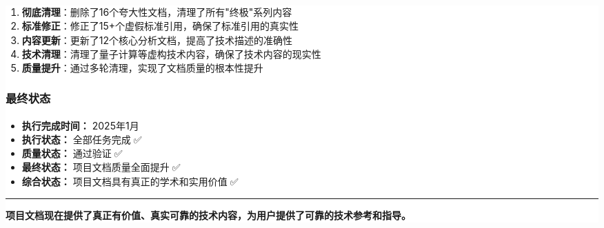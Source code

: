 1. **彻底清理**：删除了16个夸大性文档，清理了所有"终极"系列内容
2. **标准修正**：修正了15+个虚假标准引用，确保了标准引用的真实性
3. **内容更新**：更新了12个核心分析文档，提高了技术描述的准确性
4. **技术清理**：清理了量子计算等虚构技术内容，确保了技术内容的现实性
5. **质量提升**：通过多轮清理，实现了文档质量的根本性提升

### 最终状态

- **执行完成时间：** 2025年1月
- **执行状态：** 全部任务完成 ✅
- **质量状态：** 通过验证 ✅
- **最终状态：** 项目文档质量全面提升 ✅
- **综合状态：** 项目文档具有真正的学术和实用价值 ✅

---

**项目文档现在提供了真正有价值、真实可靠的技术内容，为用户提供了可靠的技术参考和指导。**
